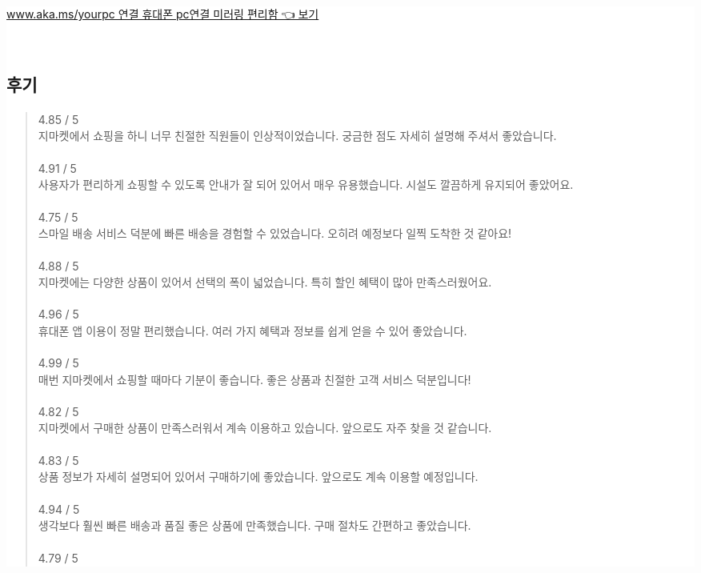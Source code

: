 <p><a class="click-button" title="www.aka.ms/yourpc 연결 휴대폰 pc연결 미러링 편리함" href="https://afficreate.github.io/posts/www.aka.msyourpc-%EC%97%B0%EA%B2%B0-%ED%9C%B4%EB%8C%80%ED%8F%B0-pc%EC%97%B0%EA%B2%B0-%EB%AF%B8%EB%9F%AC%EB%A7%81-%ED%8E%B8%EB%A6%AC%ED%95%A8/" rel="dofollow">www.aka.ms/yourpc 연결 휴대폰 pc연결 미러링 편리함 👈 보기</a></p><br>
<h2 id='후기'>후기</h2>
<div itemscope itemtype="https://schema.org/Product">
  <blockquote>
  <div itemprop="review" itemscope itemtype="https://schema.org/Review">
      <div itemprop="reviewRating" itemscope itemtype="https://schema.org/Rating"> <span itemprop="ratingValue">4.85</span> / <span itemprop="bestRating">5</span> </div>
      <span itemprop="reviewBody">지마켓에서 쇼핑을 하니 너무 친절한 직원들이 인상적이었습니다. 궁금한 점도 자세히 설명해 주셔서 좋았습니다.</span>
  </div>
  <br>
  <div itemprop="review" itemscope itemtype="https://schema.org/Review">
      <div itemprop="reviewRating" itemscope itemtype="https://schema.org/Rating"> <span itemprop="ratingValue">4.91</span> / <span itemprop="bestRating">5</span> </div>
      <span itemprop="reviewBody">사용자가 편리하게 쇼핑할 수 있도록 안내가 잘 되어 있어서 매우 유용했습니다. 시설도 깔끔하게 유지되어 좋았어요.</span>
  </div>
  <br>
  <div itemprop="review" itemscope itemtype="https://schema.org/Review">
      <div itemprop="reviewRating" itemscope itemtype="https://schema.org/Rating"> <span itemprop="ratingValue">4.75</span> / <span itemprop="bestRating">5</span> </div>
      <span itemprop="reviewBody">스마일 배송 서비스 덕분에 빠른 배송을 경험할 수 있었습니다. 오히려 예정보다 일찍 도착한 것 같아요!</span>
  </div>
  <br>
  <div itemprop="review" itemscope itemtype="https://schema.org/Review">
      <div itemprop="reviewRating" itemscope itemtype="https://schema.org/Rating"> <span itemprop="ratingValue">4.88</span> / <span itemprop="bestRating">5</span> </div>
      <span itemprop="reviewBody">지마켓에는 다양한 상품이 있어서 선택의 폭이 넓었습니다. 특히 할인 혜택이 많아 만족스러웠어요.</span>
  </div>
  <br>
  <div itemprop="review" itemscope itemtype="https://schema.org/Review">
      <div itemprop="reviewRating" itemscope itemtype="https://schema.org/Rating"> <span itemprop="ratingValue">4.96</span> / <span itemprop="bestRating">5</span> </div>
      <span itemprop="reviewBody">휴대폰 앱 이용이 정말 편리했습니다. 여러 가지 혜택과 정보를 쉽게 얻을 수 있어 좋았습니다.</span>
  </div>
  <br>
  <div itemprop="review" itemscope itemtype="https://schema.org/Review">
      <div itemprop="reviewRating" itemscope itemtype="https://schema.org/Rating"> <span itemprop="ratingValue">4.99</span> / <span itemprop="bestRating">5</span> </div>
      <span itemprop="reviewBody">매번 지마켓에서 쇼핑할 때마다 기분이 좋습니다. 좋은 상품과 친절한 고객 서비스 덕분입니다!</span>
  </div>
  <br>
  <div itemprop="review" itemscope itemtype="https://schema.org/Review">
      <div itemprop="reviewRating" itemscope itemtype="https://schema.org/Rating"> <span itemprop="ratingValue">4.82</span> / <span itemprop="bestRating">5</span> </div>
      <span itemprop="reviewBody">지마켓에서 구매한 상품이 만족스러워서 계속 이용하고 있습니다. 앞으로도 자주 찾을 것 같습니다.</span>
  </div>
  <br>
  <div itemprop="review" itemscope itemtype="https://schema.org/Review">
      <div itemprop="reviewRating" itemscope itemtype="https://schema.org/Rating"> <span itemprop="ratingValue">4.83</span> / <span itemprop="bestRating">5</span> </div>
      <span itemprop="reviewBody">상품 정보가 자세히 설명되어 있어서 구매하기에 좋았습니다. 앞으로도 계속 이용할 예정입니다.</span>
  </div>
  <br>
  <div itemprop="review" itemscope itemtype="https://schema.org/Review">
      <div itemprop="reviewRating" itemscope itemtype="https://schema.org/Rating"> <span itemprop="ratingValue">4.94</span> / <span itemprop="bestRating">5</span> </div>
      <span itemprop="reviewBody">생각보다 훨씬 빠른 배송과 품질 좋은 상품에 만족했습니다. 구매 절차도 간편하고 좋았습니다.</span>
  </div>
  <br>
  <div itemprop="review" itemscope itemtype="https://schema.org/Review">
      <div itemprop="reviewRating" itemscope itemtype="https://schema.org/Rating"> <span itemprop="ratingValue">4.79</span> / <span itemprop="bestRating">5</span> </div>